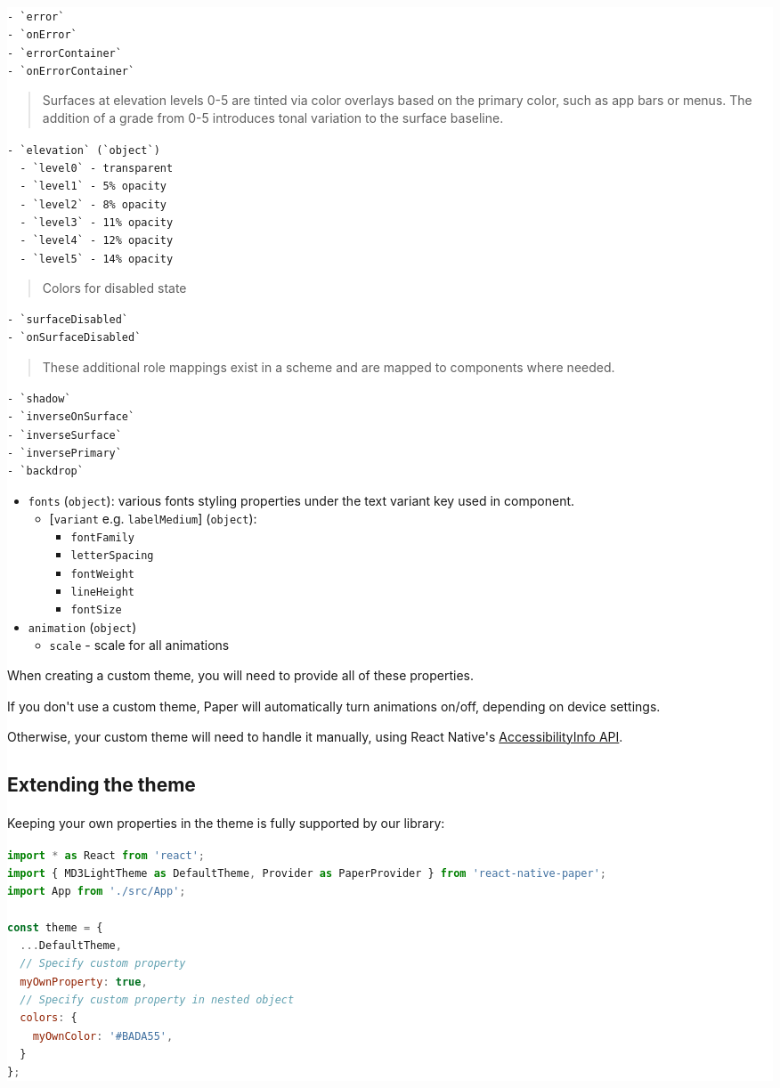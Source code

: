     - `error`
    - `onError`
    - `errorContainer`
    - `onErrorContainer`

  > Surfaces at elevation levels 0-5 are tinted via color overlays based on the primary color, such as app bars or menus. The addition of a grade from 0-5 introduces tonal variation to the surface baseline.

    - `elevation` (`object`)
      - `level0` - transparent
      - `level1` - 5% opacity
      - `level2` - 8% opacity
      - `level3` - 11% opacity
      - `level4` - 12% opacity
      - `level5` - 14% opacity

  > Colors for disabled state

    - `surfaceDisabled`
    - `onSurfaceDisabled`
  
  > These additional role mappings exist in a scheme and are mapped to components where needed.

    - `shadow`
    - `inverseOnSurface`
    - `inverseSurface`
    - `inversePrimary`
    - `backdrop`

- `fonts` (`object`): various fonts styling properties under the text variant key used in component.
  - [`variant` e.g. `labelMedium`] (`object`):
    - `fontFamily`
    - `letterSpacing`
    - `fontWeight`
    - `lineHeight`
    - `fontSize`
- `animation` (`object`)
  - `scale` - scale for all animations

When creating a custom theme, you will need to provide all of these properties.

If you don't use a custom theme, Paper will automatically turn animations on/off, depending on device settings.

Otherwise, your custom theme will need to handle it manually, using React Native's [AccessibilityInfo API](https://reactnative.dev/docs/accessibilityinfo).

## Extending the theme

Keeping your own properties in the theme is fully supported by our library:

```js
import * as React from 'react';
import { MD3LightTheme as DefaultTheme, Provider as PaperProvider } from 'react-native-paper';
import App from './src/App';

const theme = {
  ...DefaultTheme,
  // Specify custom property
  myOwnProperty: true,
  // Specify custom property in nested object
  colors: {
    myOwnColor: '#BADA55',
  }
};

```